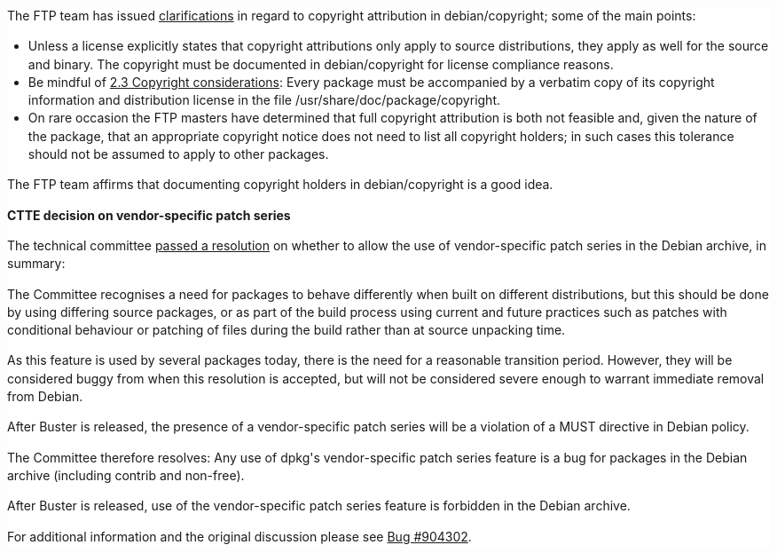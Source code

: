 
The FTP team has issued [clarifications](https://lists.debian.org/debian-devel-announce/2018/10/msg00004.html)
in regard to copyright attribution in debian/copyright; some of the main points:


* Unless a license explicitly states that copyright attributions only apply to
source distributions, they apply as well for the source and binary. The copyright
must be documented in debian/copyright for license compliance reasons.
* Be mindful of [2.3 Copyright considerations](https://www.debian.org/doc/debian-policy/ch-archive.html#copyright-considerations): Every package must be accompanied by
a verbatim copy of its copyright information and distribution license in the file
/usr/share/doc/package/copyright.
* On rare occasion the FTP masters have determined that full copyright attribution
is both not feasible and, given the nature of the package, that an appropriate
copyright notice does not need to list all copyright holders; in such
cases this tolerance should not be assumed to apply to other packages.


The FTP team affirms that documenting copyright holders in debian/copyright is
a good idea.


**CTTE decision on vendor-specific patch series**


The technical committee [passed a resolution](https://lists.debian.org/debian-devel-announce/2018/11/msg00004.html) on whether to allow the use of
vendor-specific patch series in the Debian archive, in summary:


The Committee recognises a need for packages to behave differently when built
on different distributions, but this should be done by using differing source
packages, or as part of the build process using current and future practices
such as patches with conditional behaviour or patching of files during the build
rather than at source unpacking time.


As this feature is used by several packages today, there is the need for a
reasonable transition period. However, they will be considered buggy from
when this resolution is accepted, but will not be considered severe enough
to warrant immediate removal from Debian.


After Buster is released, the presence of a vendor-specific patch series
will be a violation of a MUST directive in Debian policy.


The Committee therefore resolves:
Any use of dpkg's vendor-specific patch series feature is a bug for packages
in the Debian archive (including contrib and non-free).


After Buster is released, use of the vendor-specific patch series feature is
forbidden in the Debian archive.


For additional information and the original discussion please see [Bug #904302](https://bugs.debian.org/904302).

